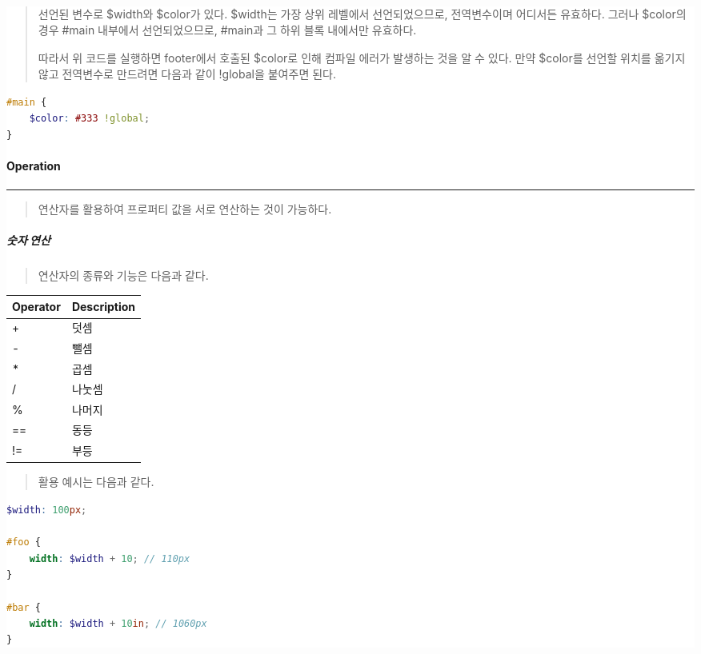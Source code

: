 > 선언된 변수로 $width와 $color가 있다. $width는 가장 상위 레벨에서 선언되었으므로, 전역변수이며 어디서든 유효하다. 그러나 $color의 경우 #main 내부에서 선언되었으므로, #main과 그 하위 블록 내에서만 유효하다.
>
> 따라서 위 코드를 실행하면 footer에서 호출된 $color로 인해 컴파일 에러가 발생하는 것을 알 수 있다. 만약 $color를 선언할 위치를 옮기지 않고 전역변수로 만드려면 다음과 같이 !global을 붙여주면 된다.

```scss
#main {
    $color: #333 !global; 
}
```





#### Operation

------

> 연산자를 활용하여 프로퍼티 값을 서로 연산하는 것이 가능하다. 



##### 숫자 연산

> 연산자의 종류와 기능은 다음과 같다.

| Operator | Description |
| -------- | ----------- |
| +        | 덧셈        |
| -        | 뺄셈        |
| *        | 곱셈        |
| /        | 나눗셈      |
| %        | 나머지      |
| ==       | 동등        |
| !=       | 부등        |



> 활용 예시는 다음과 같다.

```scss
$width: 100px;

#foo {
    width: $width + 10; // 110px
}

#bar {
    width: $width + 10in; // 1060px
}
```
